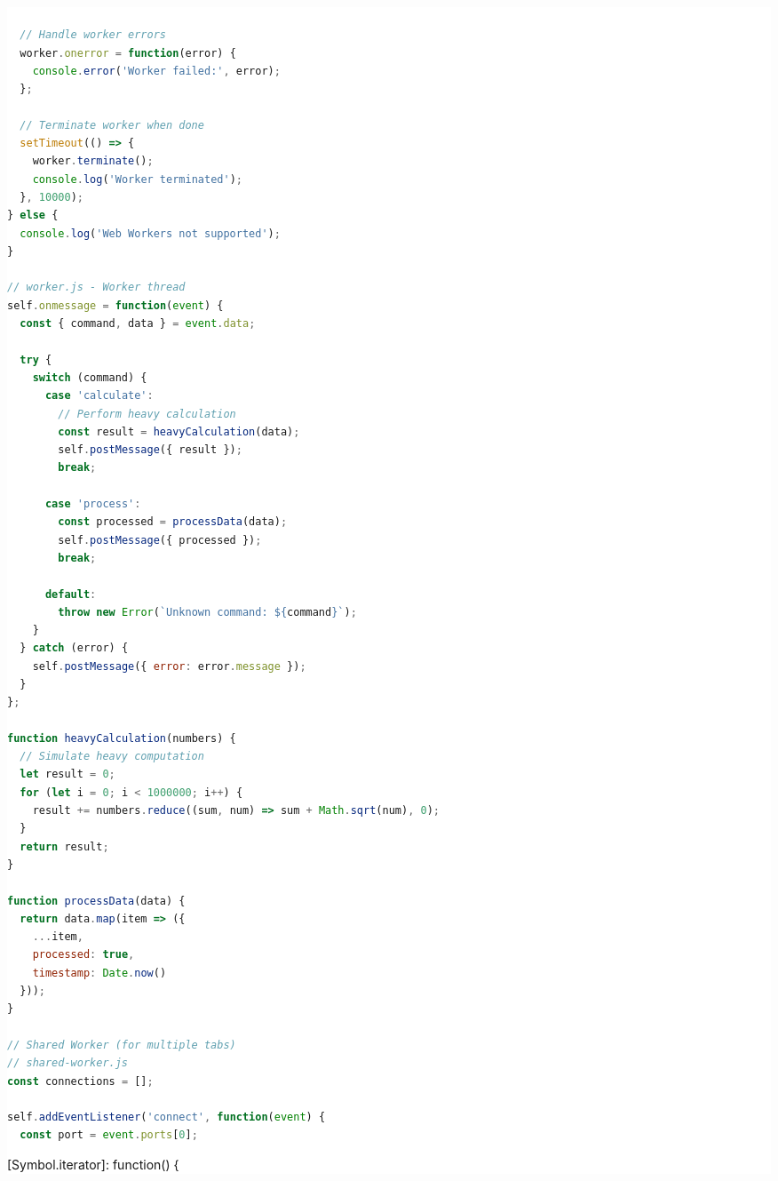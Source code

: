 ```javascript
  
  // Handle worker errors
  worker.onerror = function(error) {
    console.error('Worker failed:', error);
  };
  
  // Terminate worker when done
  setTimeout(() => {
    worker.terminate();
    console.log('Worker terminated');
  }, 10000);
} else {
  console.log('Web Workers not supported');
}

// worker.js - Worker thread
self.onmessage = function(event) {
  const { command, data } = event.data;
  
  try {
    switch (command) {
      case 'calculate':
        // Perform heavy calculation
        const result = heavyCalculation(data);
        self.postMessage({ result });
        break;
        
      case 'process':
        const processed = processData(data);
        self.postMessage({ processed });
        break;
        
      default:
        throw new Error(`Unknown command: ${command}`);
    }
  } catch (error) {
    self.postMessage({ error: error.message });
  }
};

function heavyCalculation(numbers) {
  // Simulate heavy computation
  let result = 0;
  for (let i = 0; i < 1000000; i++) {
    result += numbers.reduce((sum, num) => sum + Math.sqrt(num), 0);
  }
  return result;
}

function processData(data) {
  return data.map(item => ({
    ...item,
    processed: true,
    timestamp: Date.now()
  }));
}

// Shared Worker (for multiple tabs)
// shared-worker.js
const connections = [];

self.addEventListener('connect', function(event) {
  const port = event.ports[0];
```

  [Symbol.iterator]: function() {